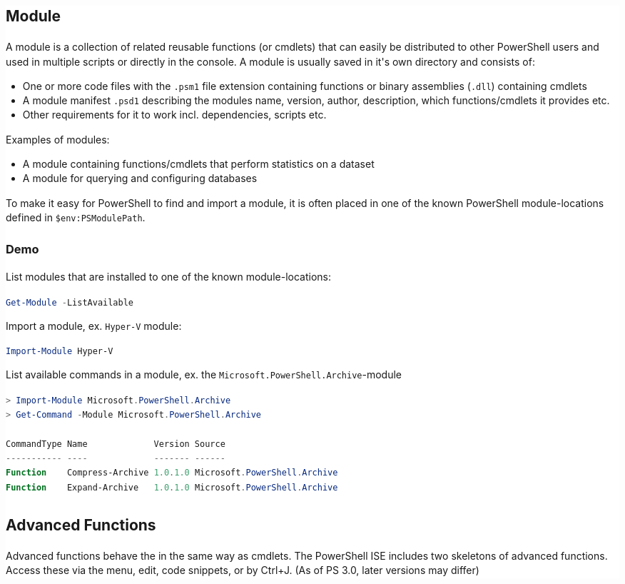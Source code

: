 

## Module


A module is a collection of related reusable functions (or cmdlets) that can easily be distributed to other PowerShell users and used in multiple scripts or directly in the console. A module is usually saved in it's own directory and consists of:

- One or more code files with the `.psm1` file extension containing functions or binary assemblies (`.dll`) containing cmdlets
- A module manifest `.psd1` describing the modules name, version, author, description, which functions/cmdlets it provides etc.
- Other requirements for it to work incl. dependencies, scripts etc.

Examples of modules:

- A module containing functions/cmdlets that perform statistics on a dataset
- A module for querying and configuring databases

To make it easy for PowerShell to find and import a module, it is often placed in one of the known PowerShell module-locations defined in `$env:PSModulePath`.

### Demo

List modules that are installed to one of the known module-locations:

```powershell
Get-Module -ListAvailable

```

Import a module, ex. `Hyper-V` module:

```powershell
Import-Module Hyper-V

```

List available commands in a module, ex. the `Microsoft.PowerShell.Archive`-module

```powershell
> Import-Module Microsoft.PowerShell.Archive
> Get-Command -Module Microsoft.PowerShell.Archive

CommandType Name             Version Source                      
----------- ----             ------- ------                      
Function    Compress-Archive 1.0.1.0 Microsoft.PowerShell.Archive
Function    Expand-Archive   1.0.1.0 Microsoft.PowerShell.Archive

```



## Advanced Functions


Advanced functions behave the in the same way as cmdlets.  The PowerShell ISE includes two skeletons of advanced functions.  Access these via the menu, edit, code snippets, or by Ctrl+J.  (As of PS 3.0, later versions may differ)
